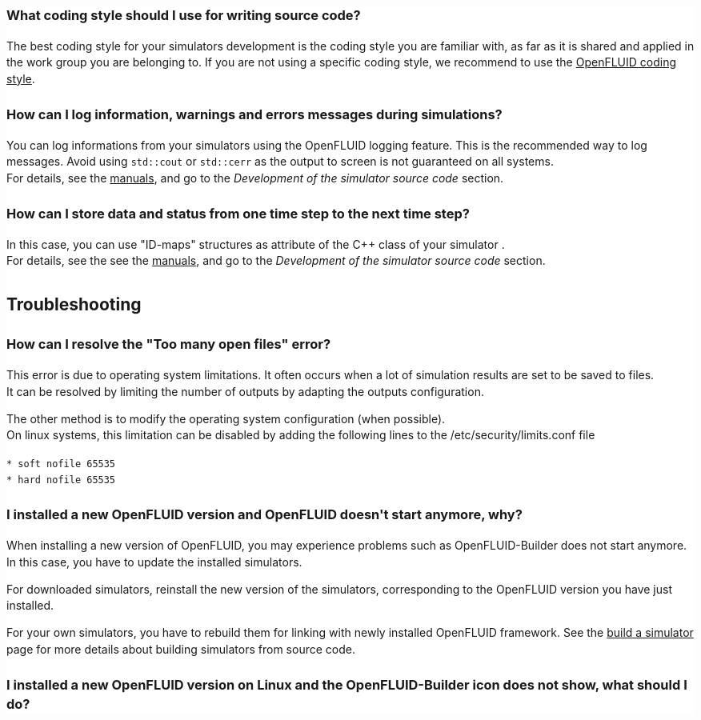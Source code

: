 ### What coding style should I use for writing source code?

The best coding style for your simulators development is the coding style you are familiar with, as far as it is shared and applied in the work group you are belonging to. If you are not using a specific coding style, we recommend to use the [OpenFLUID coding style](../coredev/codestyle.md).

### How can I log information, warnings and errors messages during simulations?

You can log informations from your simulators using the OpenFLUID logging feature. This is the recommended way to log messages. Avoid using `std::cout` or `std::cerr` as the output to screen is not guaranteed on all systems.  
For details, see the [manuals](../start/manuals.md), and go to the _Development of the simulator source code_ section.

### How can I store data and status from one time step to the next time step?

In this case, you can use "ID-maps" structures as attribute of the C++ class of your simulator .  
For details, see the see the [manuals](../start/manuals.md), and go to the _Development of the simulator source code_ section.

## Troubleshooting

### How can I resolve the "Too many open files" error?

This error is due to operating system limitations. It often occurs when a lot of simulation results are set to be saved to files.  
It can be resolved by limiting the number of outputs by adapting the outputs configuration.  

The other method is to modify the operating system configuration (when possible).  
On linux systems, this limitation can be disabled by adding the following lines to the /etc/security/limits.conf file
```txt
* soft nofile 65535
* hard nofile 65535
```

### I installed a new OpenFLUID version and OpenFLUID doesn't start anymore, why?

When installing a new version of OpenFLUID, you may experience problems such as OpenFLUID-Builder does not start anymore. In this case, you have to update the installed simulators.

For downloaded simulators, reinstall the new version of the simulators, corresponding to the OpenFLUID version you have just installed.  

For your own simulators, you have to rebuild them for linking with newly installed OpenFLUID framework. See the [build a simulator](../scidev/simbuild.md) page for more details about building simulators from source code.

### I installed a new OpenFLUID version on Linux and the OpenFLUID-Builder icon does not show, what should I do?
